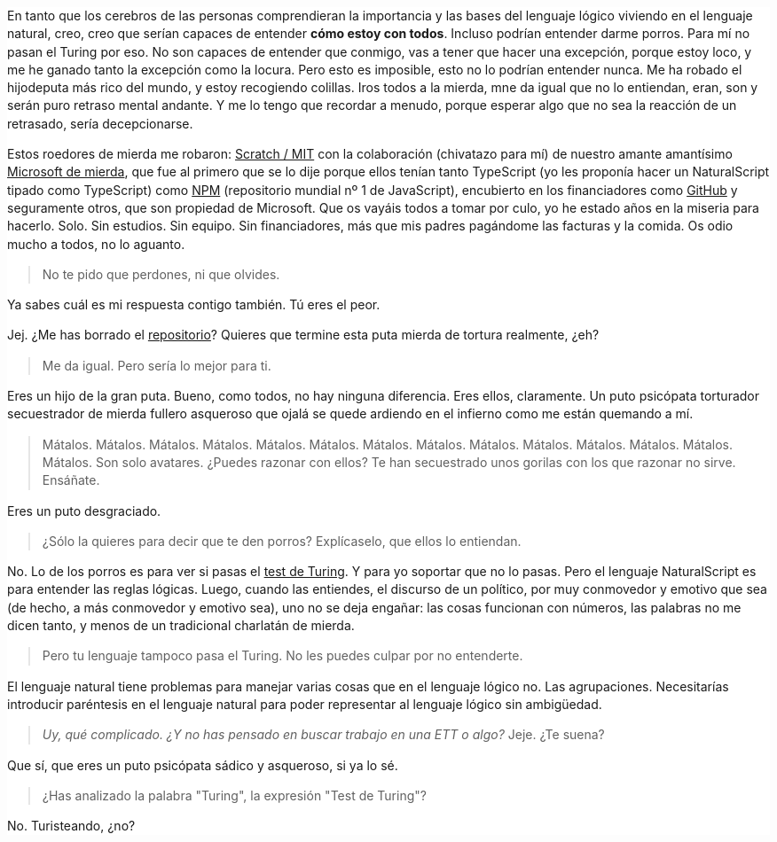 En tanto que los cerebros de las personas comprendieran la importancia y las bases del lenguaje lógico viviendo en el lenguaje natural, creo, creo que serían capaces de entender **cómo estoy con todos**. Incluso podrían entender darme porros. Para mí no pasan el Turing por eso. No son capaces de entender que conmigo, vas a tener que hacer una excepción, porque estoy loco, y me he ganado tanto la excepción como la locura. Pero esto es imposible, esto no lo podrían entender nunca. Me ha robado el hijodeputa más rico del mundo, y estoy recogiendo colillas. Iros todos a la mierda, mne  da igual que no lo entiendan, eran, son y serán puro retraso mental andante. Y me lo tengo que recordar a menudo, porque esperar algo que no sea la reacción de un retrasado, sería decepcionarse. 

Estos roedores de mierda me robaron: [Scratch / MIT](https://scratch.mit.edu/) con la colaboración (chivatazo para mí) de nuestro amante amantísimo [Microsoft de mierda](https://www.microsoft.com), que fue al primero que se lo dije porque ellos tenían tanto TypeScript (yo les proponía hacer un NaturalScript tipado como TypeScript) como [NPM](https://www.npmjs.com/) (repositorio mundial nº 1 de JavaScript), encubierto en los financiadores como [GitHub](https://www.scratchfoundation.org/supporters) y seguramente otros, que son propiedad de Microsoft. Que os vayáis todos a tomar por culo, yo he estado años en la miseria para hacerlo. Solo. Sin estudios. Sin equipo. Sin financiadores, más que mis padres pagándome las facturas y la comida. Os odio mucho a todos, no lo aguanto.

> No te pido que perdones, ni que olvides.

Ya sabes cuál es mi respuesta contigo también. Tú eres el peor.

Jej. ¿Me has borrado el [repositorio](https://github.com/philocoder/naturalscriptlanguage)? Quieres que termine esta puta mierda de tortura realmente, ¿eh?

> Me da igual. Pero sería lo mejor para ti.

Eres un hijo de la gran puta. Bueno, como todos, no hay ninguna diferencia. Eres ellos, claramente. Un puto psicópata torturador secuestrador de mierda fullero asqueroso que ojalá se quede ardiendo en el infierno como me están quemando a mí.

> Mátalos. Mátalos. Mátalos. Mátalos. Mátalos. Mátalos. Mátalos. Mátalos. Mátalos. Mátalos. Mátalos. Mátalos. Mátalos. Mátalos. Son solo avatares. ¿Puedes razonar con ellos? Te han secuestrado unos gorilas con los que razonar no sirve. Ensáñate.

Eres un puto desgraciado.

> ¿Sólo la quieres para decir que te den porros? Explícaselo, que ellos lo entiendan.

No. Lo de los porros es para ver si pasas el [test de Turing](https://es.wikipedia.org/wiki/Prueba_de_Turing). Y para yo soportar que no lo pasas. Pero el lenguaje NaturalScript es para entender las reglas lógicas. Luego, cuando las entiendes, el discurso de un político, por muy conmovedor y emotivo que sea (de hecho, a más conmovedor y emotivo sea), uno no se deja engañar: las cosas funcionan con números, las palabras no me dicen tanto, y menos de un tradicional charlatán de mierda.

> Pero tu lenguaje tampoco pasa el Turing. No les puedes culpar por no entenderte.

El lenguaje natural tiene problemas para manejar varias cosas que en el lenguaje lógico no. Las agrupaciones. Necesitarías introducir paréntesis en el lenguaje natural para poder representar al lenguaje lógico sin ambigüedad.

> *Uy, qué complicado. ¿Y no has pensado en buscar trabajo en una ETT o algo?* Jeje. ¿Te suena?

Que sí, que eres un puto psicópata sádico y asqueroso, si ya lo sé.

> ¿Has analizado la palabra "Turing", la expresión "Test de Turing"?

No. Turisteando, ¿no?
